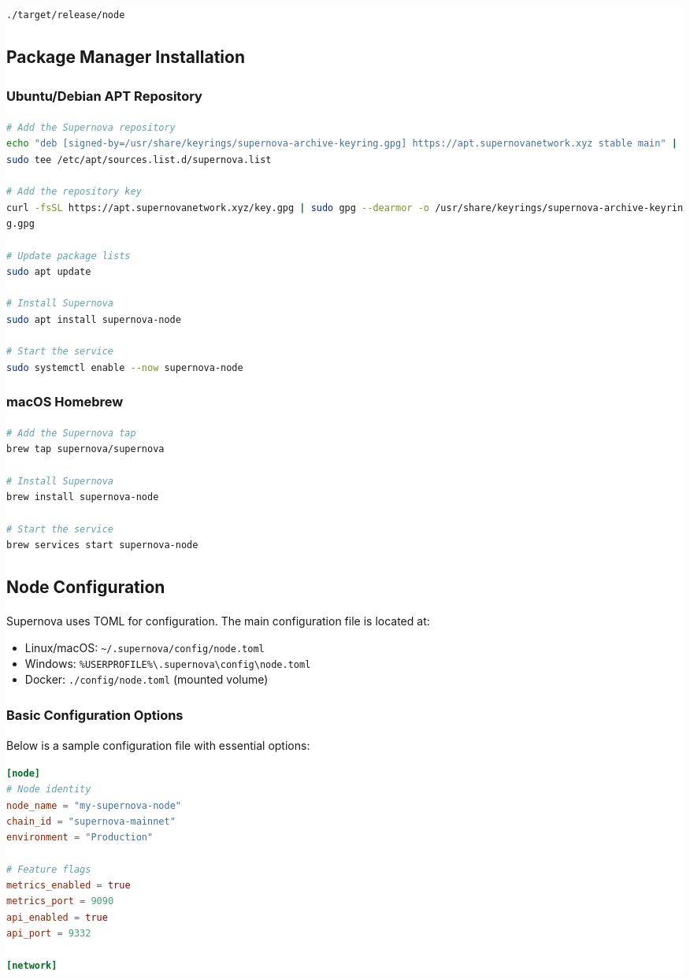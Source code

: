 ```bash
./target/release/node
```

## Package Manager Installation

### Ubuntu/Debian APT Repository

```bash
# Add the Supernova repository
echo "deb [signed-by=/usr/share/keyrings/supernova-archive-keyring.gpg] https://apt.supernovanetwork.xyz stable main" | sudo tee /etc/apt/sources.list.d/supernova.list

# Add the repository key
curl -fsSL https://apt.supernovanetwork.xyz/key.gpg | sudo gpg --dearmor -o /usr/share/keyrings/supernova-archive-keyring.gpg

# Update package lists
sudo apt update

# Install Supernova
sudo apt install supernova-node

# Start the service
sudo systemctl enable --now supernova-node
```

### macOS Homebrew

```bash
# Add the Supernova tap
brew tap supernova/supernova

# Install Supernova
brew install supernova-node

# Start the service
brew services start supernova-node
```

## Node Configuration

Supernova uses TOML for configuration. The main configuration file is located at:

- Linux/macOS: `~/.supernova/config/node.toml`
- Windows: `%USERPROFILE%\.supernova\config\node.toml`
- Docker: `./config/node.toml` (mounted volume)

### Basic Configuration Options

Below is a sample configuration file with essential options:

```toml
[node]
# Node identity
node_name = "my-supernova-node"
chain_id = "supernova-mainnet"
environment = "Production"

# Feature flags
metrics_enabled = true
metrics_port = 9090
api_enabled = true
api_port = 9332

[network]
```